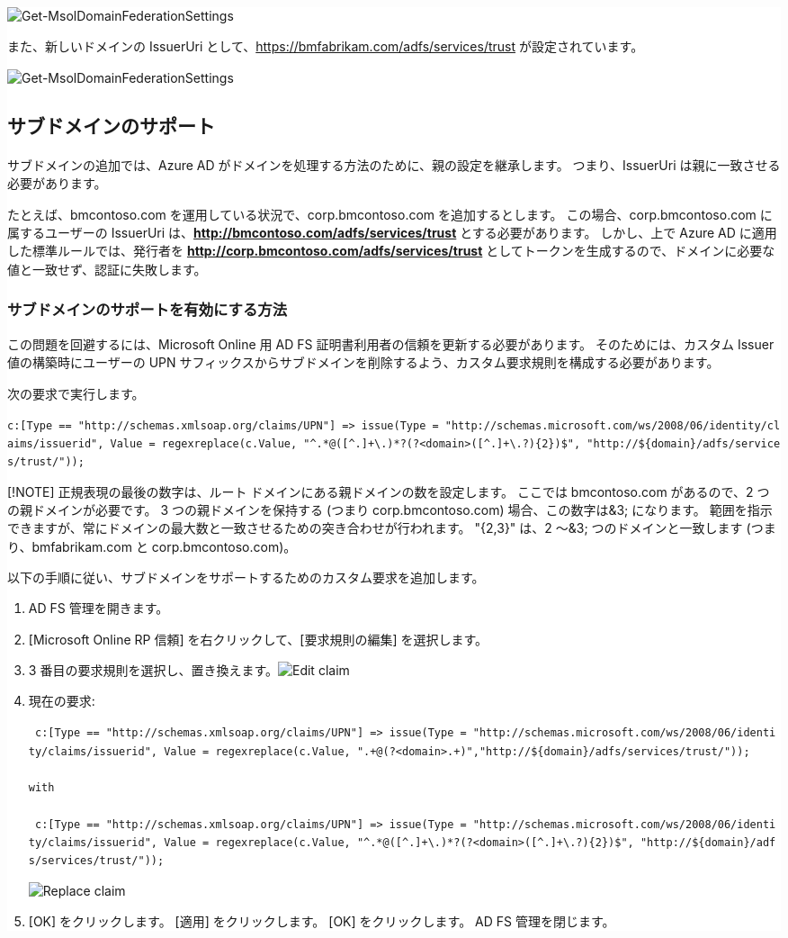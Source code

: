 ![Get-MsolDomainFederationSettings](./media/active-directory-multiple-domains/MsolDomainFederationSettings.png)

また、新しいドメインの IssuerUri として、https://bmfabrikam.com/adfs/services/trust が設定されています。

![Get-MsolDomainFederationSettings](./media/active-directory-multiple-domains/settings2.png)

## <a name="support-for-sub-domains"></a>サブドメインのサポート
サブドメインの追加では、Azure AD がドメインを処理する方法のために、親の設定を継承します。  つまり、IssuerUri は親に一致させる必要があります。

たとえば、bmcontoso.com を運用している状況で、corp.bmcontoso.com を追加するとします。  この場合、corp.bmcontoso.com に属するユーザーの IssuerUri は、**http://bmcontoso.com/adfs/services/trust** とする必要があります。  しかし、上で Azure AD に適用した標準ルールでは、発行者を **http://corp.bmcontoso.com/adfs/services/trust** としてトークンを生成するので、ドメインに必要な値と一致せず、認証に失敗します。

### <a name="how-to-enable-support-for-sub-domains"></a>サブドメインのサポートを有効にする方法
この問題を回避するには、Microsoft Online 用 AD FS 証明書利用者の信頼を更新する必要があります。  そのためには、カスタム Issuer 値の構築時にユーザーの UPN サフィックスからサブドメインを削除するよう、カスタム要求規則を構成する必要があります。 

次の要求で実行します。

    c:[Type == "http://schemas.xmlsoap.org/claims/UPN"] => issue(Type = "http://schemas.microsoft.com/ws/2008/06/identity/claims/issuerid", Value = regexreplace(c.Value, "^.*@([^.]+\.)*?(?<domain>([^.]+\.?){2})$", "http://${domain}/adfs/services/trust/"));

[!NOTE]
正規表現の最後の数字は、ルート ドメインにある親ドメインの数を設定します。 ここでは bmcontoso.com があるので、2 つの親ドメインが必要です。 3 つの親ドメインを保持する (つまり corp.bmcontoso.com) 場合、この数字は&3; になります。 範囲を指示できますが、常にドメインの最大数と一致させるための突き合わせが行われます。 "{2,3}" は、2 ～&3; つのドメインと一致します (つまり、bmfabrikam.com と corp.bmcontoso.com)。

以下の手順に従い、サブドメインをサポートするためのカスタム要求を追加します。

1. AD FS 管理を開きます。
2. [Microsoft Online RP 信頼] を右クリックして、[要求規則の編集] を選択します。
3. 3 番目の要求規則を選択し、置き換えます。![Edit claim](./media/active-directory-multiple-domains/sub1.png)
4. 現在の要求:
   
        c:[Type == "http://schemas.xmlsoap.org/claims/UPN"] => issue(Type = "http://schemas.microsoft.com/ws/2008/06/identity/claims/issuerid", Value = regexreplace(c.Value, ".+@(?<domain>.+)","http://${domain}/adfs/services/trust/"));
   
       with
   
        c:[Type == "http://schemas.xmlsoap.org/claims/UPN"] => issue(Type = "http://schemas.microsoft.com/ws/2008/06/identity/claims/issuerid", Value = regexreplace(c.Value, "^.*@([^.]+\.)*?(?<domain>([^.]+\.?){2})$", "http://${domain}/adfs/services/trust/"));

    ![Replace claim](./media/active-directory-multiple-domains/sub2.png)

5. [OK] をクリックします。  [適用] をクリックします。  [OK] をクリックします。  AD FS 管理を閉じます。







